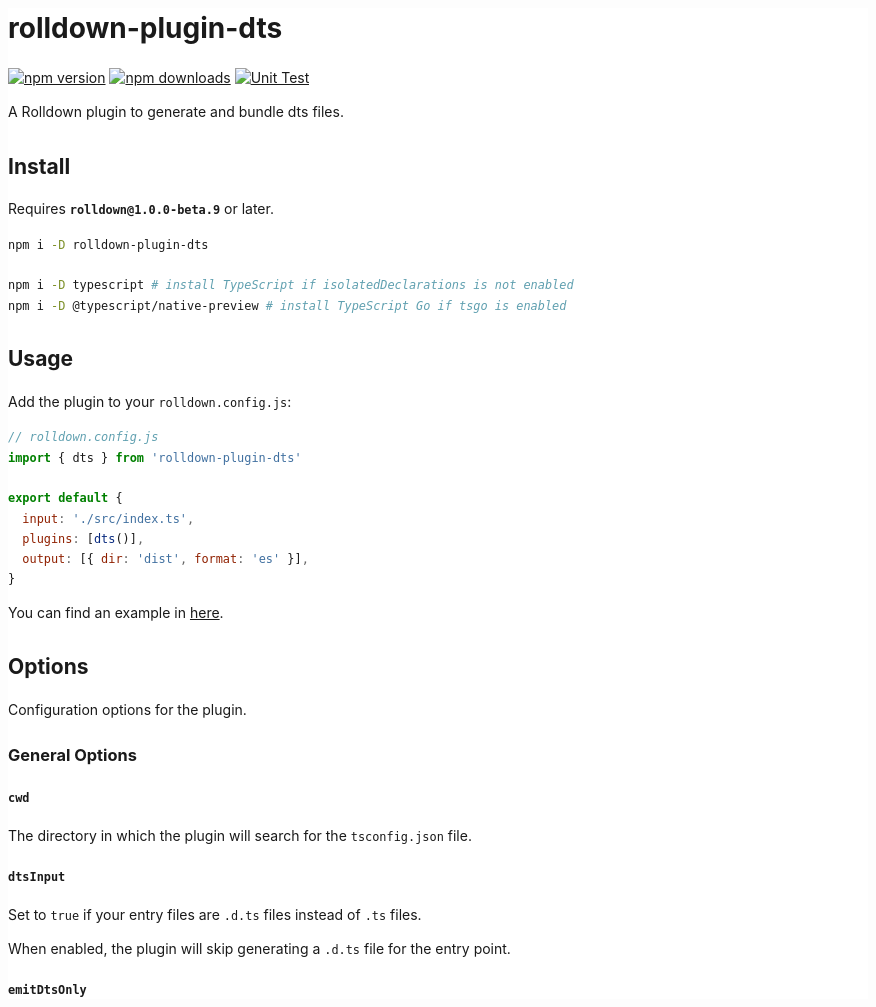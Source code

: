 # rolldown-plugin-dts

[![npm version][npm-version-src]][npm-version-href]
[![npm downloads][npm-downloads-src]][npm-downloads-href]
[![Unit Test][unit-test-src]][unit-test-href]

A Rolldown plugin to generate and bundle dts files.

## Install

Requires **`rolldown@1.0.0-beta.9`** or later.

```bash
npm i -D rolldown-plugin-dts

npm i -D typescript # install TypeScript if isolatedDeclarations is not enabled
npm i -D @typescript/native-preview # install TypeScript Go if tsgo is enabled
```

## Usage

Add the plugin to your `rolldown.config.js`:

```js
// rolldown.config.js
import { dts } from 'rolldown-plugin-dts'

export default {
  input: './src/index.ts',
  plugins: [dts()],
  output: [{ dir: 'dist', format: 'es' }],
}
```

You can find an example in [here](./rolldown.config.ts).

## Options

Configuration options for the plugin.

### General Options

#### `cwd`

The directory in which the plugin will search for the `tsconfig.json` file.

#### `dtsInput`

Set to `true` if your entry files are `.d.ts` files instead of `.ts` files.

When enabled, the plugin will skip generating a `.d.ts` file for the entry point.

#### `emitDtsOnly`


[npm-version-src]: https://img.shields.io/npm/v/rolldown-plugin-dts.svg
[npm-version-href]: https://npmjs.com/package/rolldown-plugin-dts
[npm-downloads-src]: https://img.shields.io/npm/dm/rolldown-plugin-dts
[npm-downloads-href]: https://www.npmcharts.com/compare/rolldown-plugin-dts?interval=30
[unit-test-src]: https://github.com/sxzz/rolldown-plugin-dts/actions/workflows/unit-test.yml/badge.svg
[unit-test-href]: https://github.com/sxzz/rolldown-plugin-dts/actions/workflows/unit-test.yml